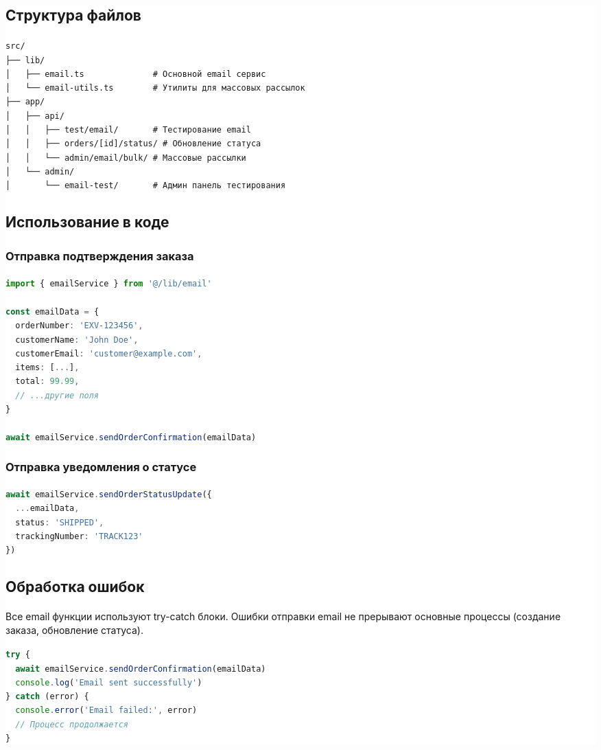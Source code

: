 ## Структура файлов

```
src/
├── lib/
│   ├── email.ts              # Основной email сервис
│   └── email-utils.ts        # Утилиты для массовых рассылок
├── app/
│   ├── api/
│   │   ├── test/email/       # Тестирование email
│   │   ├── orders/[id]/status/ # Обновление статуса
│   │   └── admin/email/bulk/ # Массовые рассылки
│   └── admin/
│       └── email-test/       # Админ панель тестирования
```

## Использование в коде

### Отправка подтверждения заказа

```typescript
import { emailService } from '@/lib/email'

const emailData = {
  orderNumber: 'EXV-123456',
  customerName: 'John Doe',
  customerEmail: 'customer@example.com',
  items: [...],
  total: 99.99,
  // ...другие поля
}

await emailService.sendOrderConfirmation(emailData)
```

### Отправка уведомления о статусе

```typescript
await emailService.sendOrderStatusUpdate({
  ...emailData,
  status: 'SHIPPED',
  trackingNumber: 'TRACK123'
})
```

## Обработка ошибок

Все email функции используют try-catch блоки. Ошибки отправки email не прерывают основные процессы (создание заказа, обновление статуса).

```typescript
try {
  await emailService.sendOrderConfirmation(emailData)
  console.log('Email sent successfully')
} catch (error) {
  console.error('Email failed:', error)
  // Процесс продолжается
}
```
